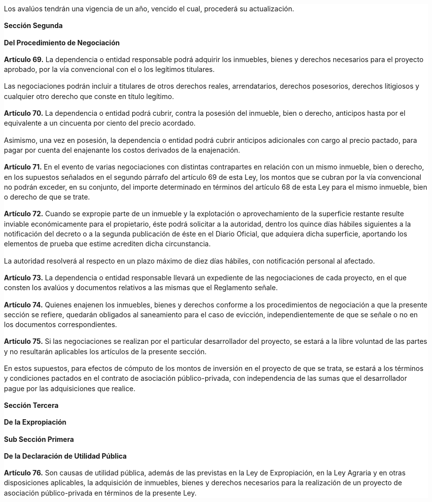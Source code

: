 Los avalúos tendrán una vigencia de un año, vencido el cual, procederá su actualización.

**Sección Segunda**

**Del Procedimiento de Negociación**

**Artículo 69.** La dependencia o entidad responsable podrá adquirir los inmuebles, bienes y derechos necesarios para el proyecto aprobado, por la vía convencional con el o los legítimos titulares.

Las negociaciones podrán incluir a titulares de otros derechos reales, arrendatarios, derechos posesorios, derechos litigiosos y cualquier otro derecho que conste en título legítimo.

**Artículo 70.** La dependencia o entidad podrá cubrir, contra la posesión del inmueble, bien o derecho, anticipos hasta por el equivalente a un cincuenta por ciento del precio acordado.

Asimismo, una vez en posesión, la dependencia o entidad podrá cubrir anticipos adicionales con cargo al precio pactado, para pagar por cuenta del enajenante los costos derivados de la enajenación.

**Artículo 71.** En el evento de varias negociaciones con distintas contrapartes en relación con un mismo inmueble, bien o derecho, en los supuestos señalados en el segundo párrafo del artículo 69 de esta Ley, los montos que se cubran por la vía convencional no podrán exceder, en su conjunto, del importe determinado en términos del artículo 68 de esta Ley para el mismo inmueble, bien o derecho de que se trate.

**Artículo 72.** Cuando se expropie parte de un inmueble y la explotación o aprovechamiento de la superficie restante resulte inviable económicamente para el propietario, éste podrá solicitar a la autoridad, dentro los quince días hábiles siguientes a la notificación del decreto o a la segunda publicación de éste en el Diario Oficial, que adquiera dicha superficie, aportando los elementos de prueba que estime acrediten dicha circunstancia.

La autoridad resolverá al respecto en un plazo máximo de diez días hábiles, con notificación personal al afectado.

**Artículo 73.** La dependencia o entidad responsable llevará un expediente de las negociaciones de cada proyecto, en el que consten los avalúos y documentos relativos a las mismas que el Reglamento señale.

**Artículo 74.** Quienes enajenen los inmuebles, bienes y derechos conforme a los procedimientos de negociación a que la presente sección se refiere, quedarán obligados al saneamiento para el caso de evicción, independientemente de que se señale o no en los documentos correspondientes.

**Artículo 75.** Si las negociaciones se realizan por el particular desarrollador del proyecto, se estará a la libre voluntad de las partes y no resultarán aplicables los artículos de la presente sección.

En estos supuestos, para efectos de cómputo de los montos de inversión en el proyecto de que se trata, se estará a los términos y condiciones pactados en el contrato de asociación público-privada, con independencia de las sumas que el desarrollador pague por las adquisiciones que realice.

**Sección Tercera**

**De la Expropiación**

**Sub Sección Primera**

**De la Declaración de Utilidad Pública**

**Artículo 76.** Son causas de utilidad pública, además de las previstas en la Ley de Expropiación, en la Ley Agraria y en otras disposiciones aplicables, la adquisición de inmuebles, bienes y derechos necesarios para la realización de un proyecto de asociación público-privada en términos de la presente Ley.

